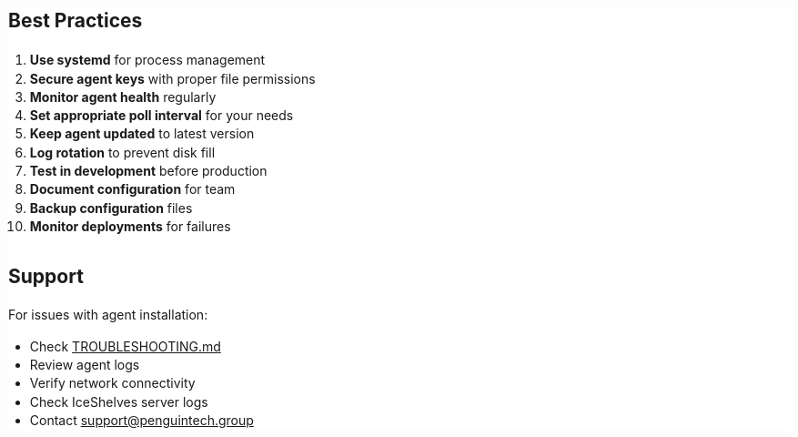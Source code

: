 ## Best Practices

1. **Use systemd** for process management
2. **Secure agent keys** with proper file permissions
3. **Monitor agent health** regularly
4. **Set appropriate poll interval** for your needs
5. **Keep agent updated** to latest version
6. **Log rotation** to prevent disk fill
7. **Test in development** before production
8. **Document configuration** for team
9. **Backup configuration** files
10. **Monitor deployments** for failures

## Support

For issues with agent installation:
- Check [TROUBLESHOOTING.md](TROUBLESHOOTING.md)
- Review agent logs
- Verify network connectivity
- Check IceShelves server logs
- Contact support@penguintech.group
